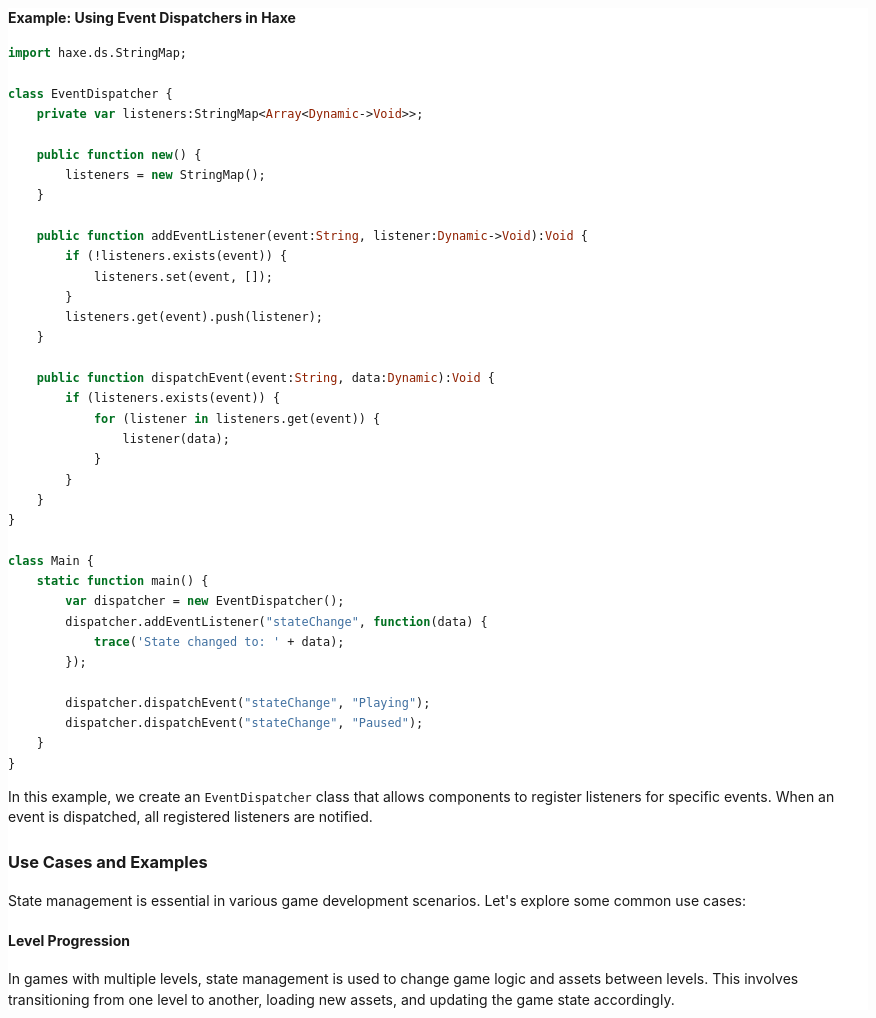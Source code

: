 **Example: Using Event Dispatchers in Haxe**

```haxe
import haxe.ds.StringMap;

class EventDispatcher {
    private var listeners:StringMap<Array<Dynamic->Void>>;

    public function new() {
        listeners = new StringMap();
    }

    public function addEventListener(event:String, listener:Dynamic->Void):Void {
        if (!listeners.exists(event)) {
            listeners.set(event, []);
        }
        listeners.get(event).push(listener);
    }

    public function dispatchEvent(event:String, data:Dynamic):Void {
        if (listeners.exists(event)) {
            for (listener in listeners.get(event)) {
                listener(data);
            }
        }
    }
}

class Main {
    static function main() {
        var dispatcher = new EventDispatcher();
        dispatcher.addEventListener("stateChange", function(data) {
            trace('State changed to: ' + data);
        });

        dispatcher.dispatchEvent("stateChange", "Playing");
        dispatcher.dispatchEvent("stateChange", "Paused");
    }
}
```

In this example, we create an `EventDispatcher` class that allows components to register listeners for specific events. When an event is dispatched, all registered listeners are notified.

### Use Cases and Examples

State management is essential in various game development scenarios. Let's explore some common use cases:

#### Level Progression

In games with multiple levels, state management is used to change game logic and assets between levels. This involves transitioning from one level to another, loading new assets, and updating the game state accordingly.
